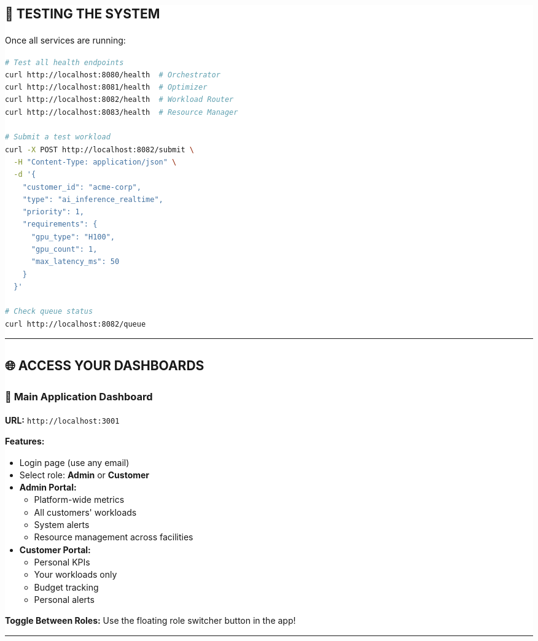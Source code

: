 
## 🧪 **TESTING THE SYSTEM**

Once all services are running:

```bash
# Test all health endpoints
curl http://localhost:8080/health  # Orchestrator
curl http://localhost:8081/health  # Optimizer
curl http://localhost:8082/health  # Workload Router
curl http://localhost:8083/health  # Resource Manager

# Submit a test workload
curl -X POST http://localhost:8082/submit \
  -H "Content-Type: application/json" \
  -d '{
    "customer_id": "acme-corp",
    "type": "ai_inference_realtime",
    "priority": 1,
    "requirements": {
      "gpu_type": "H100",
      "gpu_count": 1,
      "max_latency_ms": 50
    }
  }'

# Check queue status
curl http://localhost:8082/queue
```

---

## 🌐 **ACCESS YOUR DASHBOARDS**

### 🎨 **Main Application Dashboard**
**URL:** `http://localhost:3001`

**Features:**
- Login page (use any email)
- Select role: **Admin** or **Customer**
- **Admin Portal:**
  - Platform-wide metrics
  - All customers' workloads
  - System alerts
  - Resource management across facilities
- **Customer Portal:**
  - Personal KPIs
  - Your workloads only
  - Budget tracking
  - Personal alerts

**Toggle Between Roles:** Use the floating role switcher button in the app!

---